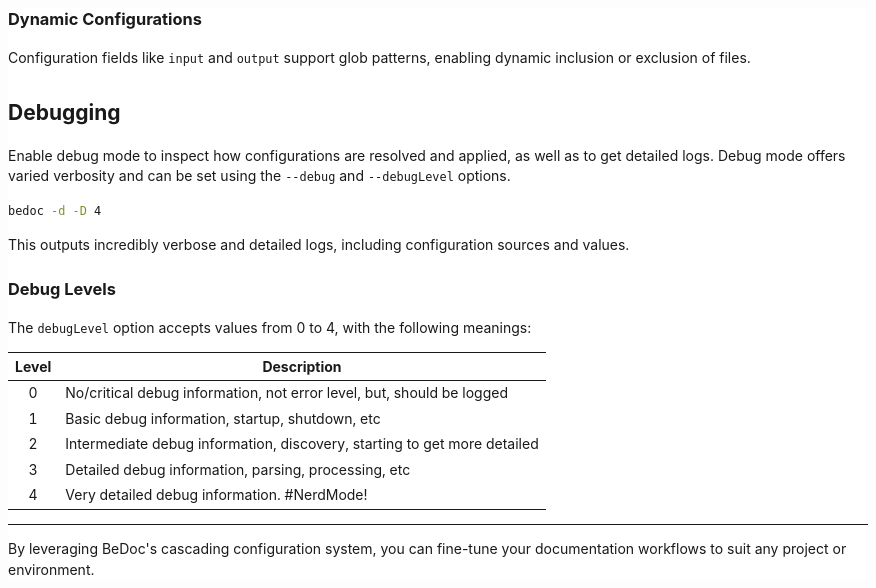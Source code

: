 ### Dynamic Configurations

Configuration fields like `input` and `output` support glob patterns, enabling
dynamic inclusion or exclusion of files.

## Debugging

Enable debug mode to inspect how configurations are resolved and applied, as
well as to get detailed logs. Debug mode offers varied verbosity and can be
set using the `--debug` and `--debugLevel` options.

```bash
bedoc -d -D 4
```

This outputs incredibly verbose and detailed logs, including configuration
sources and values.

### Debug Levels

The `debugLevel` option accepts values from 0 to 4, with the following meanings:

| **Level** | **Description**                                                          |
| :-------: | ------------------------------------------------------------------------ |
|     0     | No/critical debug information, not error level, but, should be logged    |
|     1     | Basic debug information, startup, shutdown, etc                          |
|     2     | Intermediate debug information, discovery, starting to get more detailed |
|     3     | Detailed debug information, parsing, processing, etc                     |
|     4     | Very detailed debug information. #NerdMode!                              |

---

By leveraging BeDoc's cascading configuration system, you can fine-tune your
documentation workflows to suit any project or environment.
